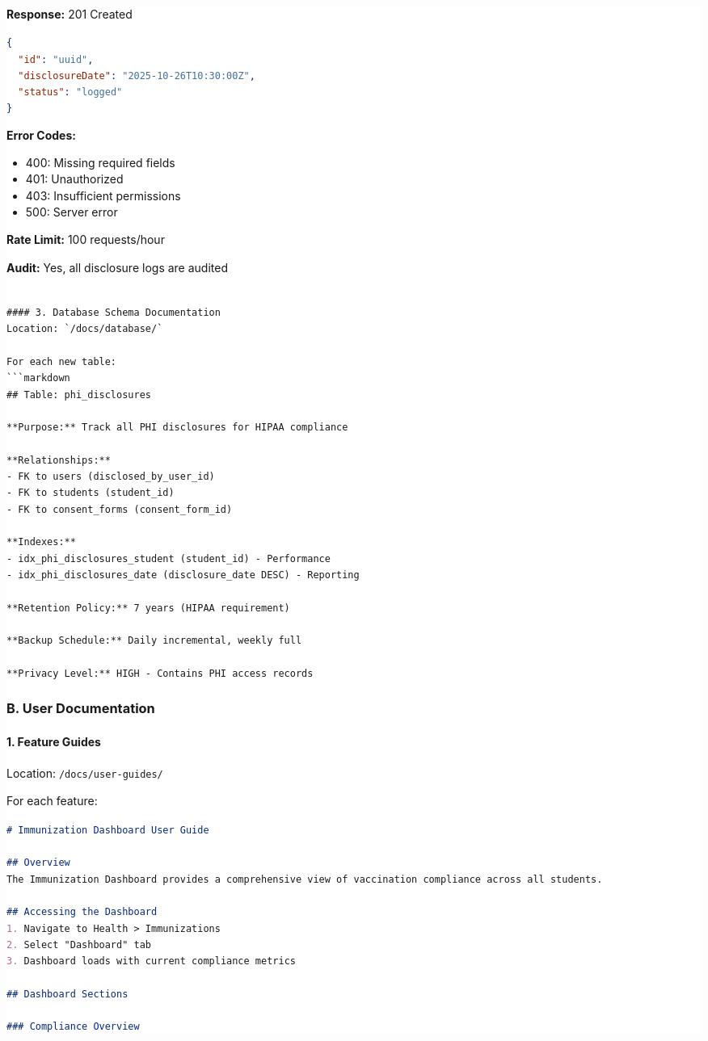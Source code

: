 **Response:** 201 Created
```json
{
  "id": "uuid",
  "disclosureDate": "2025-10-26T10:30:00Z",
  "status": "logged"
}
```

**Error Codes:**
- 400: Missing required fields
- 401: Unauthorized
- 403: Insufficient permissions
- 500: Server error

**Rate Limit:** 100 requests/hour

**Audit:** Yes, all disclosure logs are audited
```

#### 3. Database Schema Documentation
Location: `/docs/database/`

For each new table:
```markdown
## Table: phi_disclosures

**Purpose:** Track all PHI disclosures for HIPAA compliance

**Relationships:**
- FK to users (disclosed_by_user_id)
- FK to students (student_id)
- FK to consent_forms (consent_form_id)

**Indexes:**
- idx_phi_disclosures_student (student_id) - Performance
- idx_phi_disclosures_date (disclosure_date DESC) - Reporting

**Retention Policy:** 7 years (HIPAA requirement)

**Backup Schedule:** Daily incremental, weekly full

**Privacy Level:** HIGH - Contains PHI access records
```

### B. User Documentation

#### 1. Feature Guides
Location: `/docs/user-guides/`

For each feature:
```markdown
# Immunization Dashboard User Guide

## Overview
The Immunization Dashboard provides a comprehensive view of vaccination compliance across all students.

## Accessing the Dashboard
1. Navigate to Health > Immunizations
2. Select "Dashboard" tab
3. Dashboard loads with current compliance metrics

## Dashboard Sections

### Compliance Overview
```